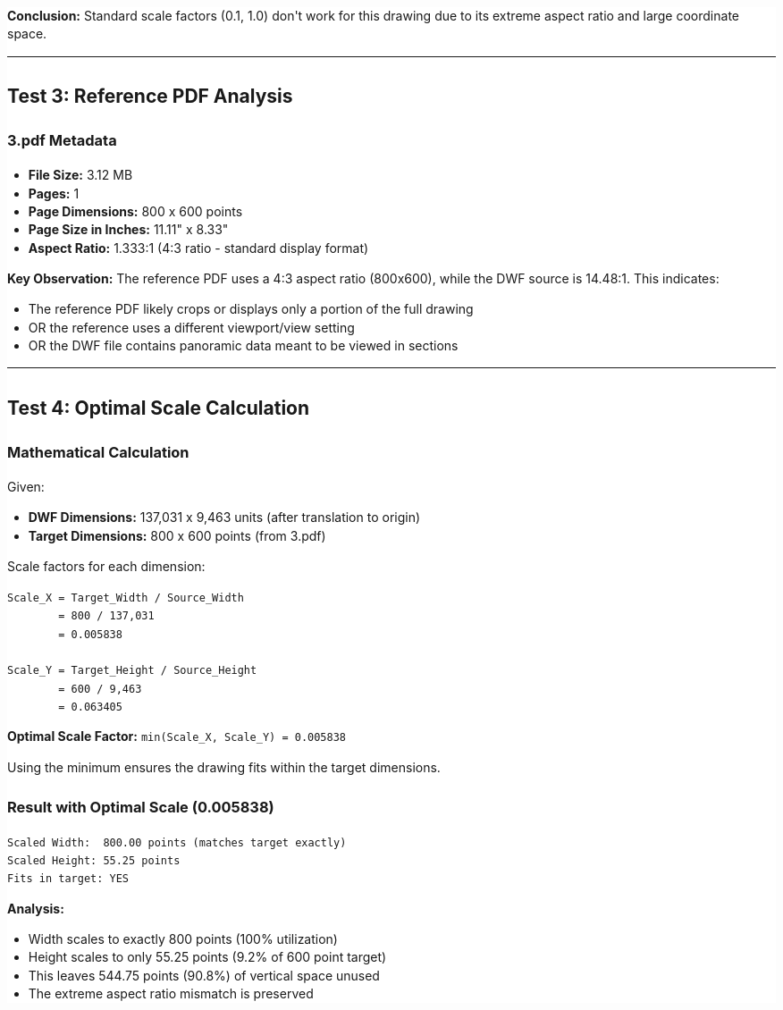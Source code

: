 **Conclusion:** Standard scale factors (0.1, 1.0) don't work for this drawing due to its extreme aspect ratio and large coordinate space.

---

## Test 3: Reference PDF Analysis

### 3.pdf Metadata
- **File Size:** 3.12 MB
- **Pages:** 1
- **Page Dimensions:** 800 x 600 points
- **Page Size in Inches:** 11.11" x 8.33"
- **Aspect Ratio:** 1.333:1 (4:3 ratio - standard display format)

**Key Observation:** The reference PDF uses a 4:3 aspect ratio (800x600), while the DWF source is 14.48:1. This indicates:
- The reference PDF likely crops or displays only a portion of the full drawing
- OR the reference uses a different viewport/view setting
- OR the DWF file contains panoramic data meant to be viewed in sections

---

## Test 4: Optimal Scale Calculation

### Mathematical Calculation

Given:
- **DWF Dimensions:** 137,031 x 9,463 units (after translation to origin)
- **Target Dimensions:** 800 x 600 points (from 3.pdf)

Scale factors for each dimension:
```
Scale_X = Target_Width / Source_Width
        = 800 / 137,031
        = 0.005838

Scale_Y = Target_Height / Source_Height
        = 600 / 9,463
        = 0.063405
```

**Optimal Scale Factor:** `min(Scale_X, Scale_Y) = 0.005838`

Using the minimum ensures the drawing fits within the target dimensions.

### Result with Optimal Scale (0.005838)
```
Scaled Width:  800.00 points (matches target exactly)
Scaled Height: 55.25 points
Fits in target: YES
```

**Analysis:**
- Width scales to exactly 800 points (100% utilization)
- Height scales to only 55.25 points (9.2% of 600 point target)
- This leaves 544.75 points (90.8%) of vertical space unused
- The extreme aspect ratio mismatch is preserved
